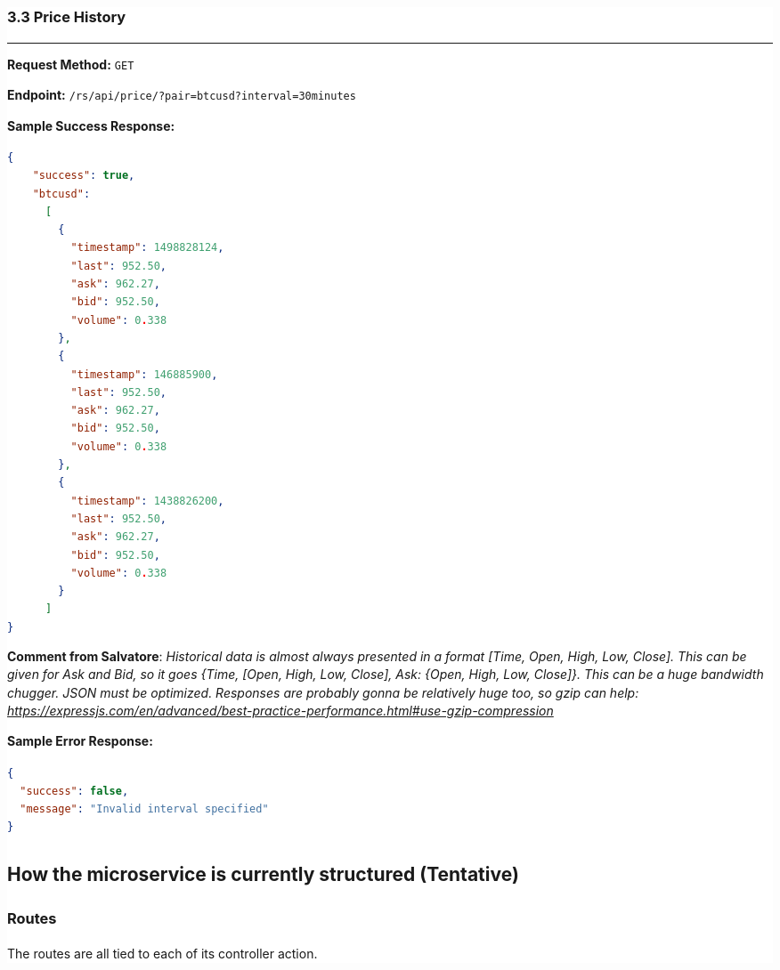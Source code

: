 
### 3.3 Price History
****
**Request Method:**  `GET`

**Endpoint:** `/rs/api/price/?pair=btcusd?interval=30minutes`

**Sample Success Response:**

```json
{
    "success": true,
    "btcusd":
      [
        {
          "timestamp": 1498828124,
          "last": 952.50,
          "ask": 962.27,
          "bid": 952.50,
          "volume": 0.338
        },
        {
          "timestamp": 146885900,
          "last": 952.50,
          "ask": 962.27,
          "bid": 952.50,
          "volume": 0.338
        },
        {
          "timestamp": 1438826200,
          "last": 952.50,
          "ask": 962.27,
          "bid": 952.50,
          "volume": 0.338
        }
      ]
}
```

**Comment from Salvatore**: _Historical data is almost always presented in a format [Time, Open, High, Low, Close]. This can be given for Ask and Bid, so it goes {Time, [Open, High, Low, Close], Ask: {Open, High, Low, Close]}. This can be a huge bandwidth chugger. JSON must be optimized. Responses are probably gonna be relatively huge too, so gzip can help: <https://expressjs.com/en/advanced/best-practice-performance.html#use-gzip-compression>_

**Sample Error Response:**
```json
{
  "success": false,
  "message": "Invalid interval specified"
}
```


## How the microservice is currently structured (Tentative)
### Routes
The routes are all tied to each of its controller action.
